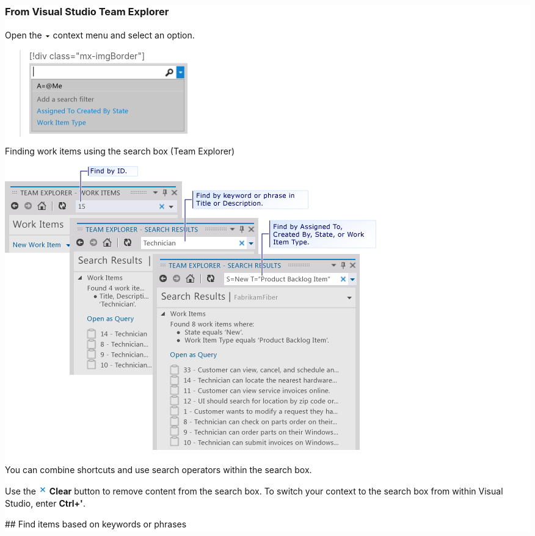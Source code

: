### From Visual Studio Team Explorer

Open the ![Context Menu Icon](_img/example-search-box-queries/IC533396.png) context menu and select an option.

> [!div class="mx-imgBorder"]  
> ![Search box menu (Team Explorer)](_img/example-search-box-queries/IC588319.png) 


Finding work items using the search box (Team Explorer)

![Find a work item using the search text box](_img/example-search-box-queries/IC552976.png)  

You can combine shortcuts and use search operators within the search box.

Use the ![Search box clear icon (Team Explorer)](_img/example-search-box-queries/IC588317.png) **Clear** button to remove content from the search box. To switch your context to the search box from within Visual Studio, enter **Ctrl+'**.


<a id="keywords" /> 
## Find items based on keywords or phrases
